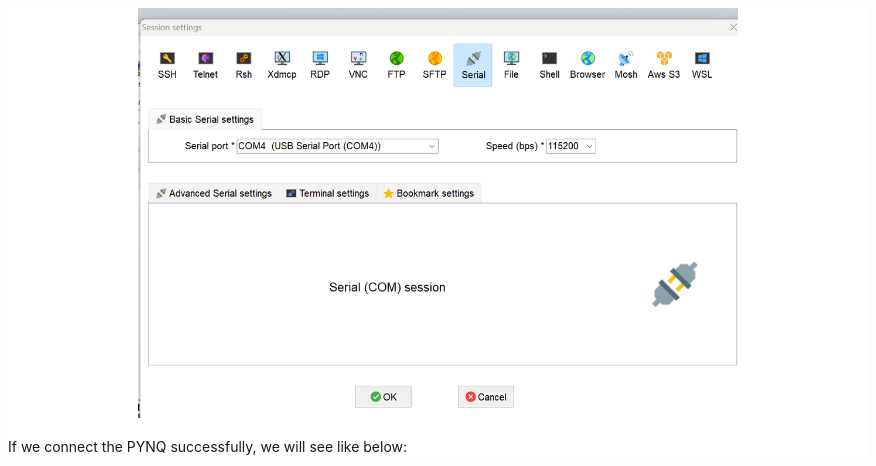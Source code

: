   <div align=center><img src="Images/18/6.png" alt="drawing" width="600"/></div>

  If we connect the PYNQ successfully, we will see like below:

